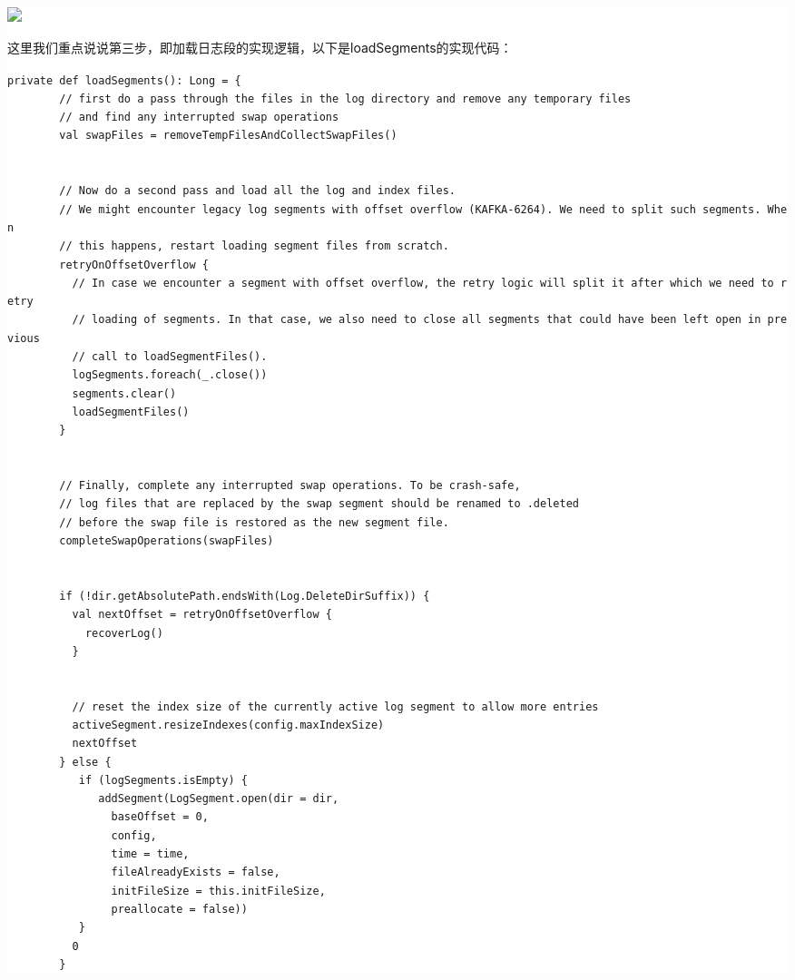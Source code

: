 ![](<https://static001.geekbang.org/resource/image/a1/a8/a10b81680a449e5b1d8882939061f7a8.jpg?wh=2284*1285>)

这里我们重点说说第三步，即加载日志段的实现逻辑，以下是loadSegments的实现代码：

```
private def loadSegments(): Long = {
        // first do a pass through the files in the log directory and remove any temporary files
        // and find any interrupted swap operations
        val swapFiles = removeTempFilesAndCollectSwapFiles()
    
    
        // Now do a second pass and load all the log and index files.
        // We might encounter legacy log segments with offset overflow (KAFKA-6264). We need to split such segments. When
        // this happens, restart loading segment files from scratch.
        retryOnOffsetOverflow {
          // In case we encounter a segment with offset overflow, the retry logic will split it after which we need to retry
          // loading of segments. In that case, we also need to close all segments that could have been left open in previous
          // call to loadSegmentFiles().
          logSegments.foreach(_.close())
          segments.clear()
          loadSegmentFiles()
        }
    
    
        // Finally, complete any interrupted swap operations. To be crash-safe,
        // log files that are replaced by the swap segment should be renamed to .deleted
        // before the swap file is restored as the new segment file.
        completeSwapOperations(swapFiles)
    
    
        if (!dir.getAbsolutePath.endsWith(Log.DeleteDirSuffix)) {
          val nextOffset = retryOnOffsetOverflow {
            recoverLog()
          }
    
    
          // reset the index size of the currently active log segment to allow more entries
          activeSegment.resizeIndexes(config.maxIndexSize)
          nextOffset
        } else {
           if (logSegments.isEmpty) {
              addSegment(LogSegment.open(dir = dir,
                baseOffset = 0,
                config,
                time = time,
                fileAlreadyExists = false,
                initFileSize = this.initFileSize,
                preallocate = false))
           }
          0
        }
```
